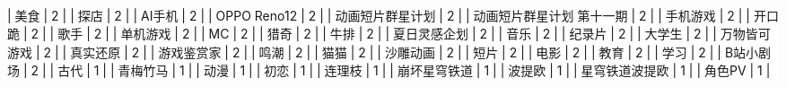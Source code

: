 | 美食 | 2 |
| 探店 | 2 |
| AI手机 | 2 |
| OPPO Reno12 | 2 |
| 动画短片群星计划 | 2 |
| 动画短片群星计划 第十一期 | 2 |
| 手机游戏 | 2 |
| 开口跪 | 2 |
| 歌手 | 2 |
| 单机游戏 | 2 |
| MC | 2 |
| 猎奇 | 2 |
| 牛排 | 2 |
| 夏日灵感企划 | 2 |
| 音乐 | 2 |
| 纪录片 | 2 |
| 大学生 | 2 |
| 万物皆可游戏 | 2 |
| 真实还原 | 2 |
| 游戏鉴赏家 | 2 |
| 鸣潮 | 2 |
| 猫猫 | 2 |
| 沙雕动画 | 2 |
| 短片 | 2 |
| 电影 | 2 |
| 教育 | 2 |
| 学习 | 2 |
| B站小剧场 | 2 |
| 古代 | 1 |
| 青梅竹马 | 1 |
| 动漫 | 1 |
| 初恋 | 1 |
| 连理枝 | 1 |
| 崩坏星穹铁道 | 1 |
| 波提欧 | 1 |
| 星穹铁道波提欧 | 1 |
| 角色PV | 1 |